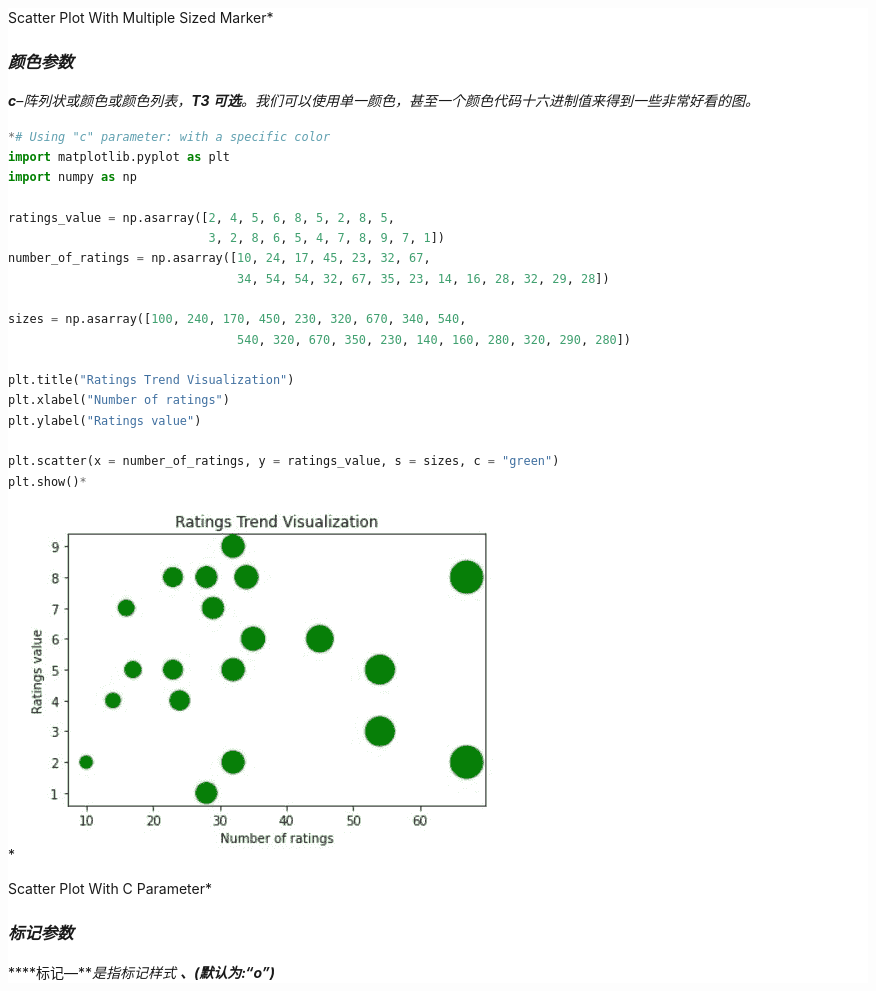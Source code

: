 Scatter Plot With Multiple Sized Marker* 

### *颜色参数*

***c**–阵列状或颜色或颜色列表，**T3 可选**。我们可以使用单一颜色，甚至一个颜色代码十六进制值来得到一些非常好看的图。*

```py
*# Using "c" parameter: with a specific color
import matplotlib.pyplot as plt
import numpy as np

ratings_value = np.asarray([2, 4, 5, 6, 8, 5, 2, 8, 5, 
                            3, 2, 8, 6, 5, 4, 7, 8, 9, 7, 1])
number_of_ratings = np.asarray([10, 24, 17, 45, 23, 32, 67, 
                                34, 54, 54, 32, 67, 35, 23, 14, 16, 28, 32, 29, 28])

sizes = np.asarray([100, 240, 170, 450, 230, 320, 670, 340, 540, 
                                540, 320, 670, 350, 230, 140, 160, 280, 320, 290, 280])

plt.title("Ratings Trend Visualization")
plt.xlabel("Number of ratings")
plt.ylabel("Ratings value")

plt.scatter(x = number_of_ratings, y = ratings_value, s = sizes, c = "green")
plt.show()* 
```

*![Scatter Plot With C Parameter](img/81fb14a522b8c8fc5ddfda4144da16b2.png)

Scatter Plot With C Parameter* 

### *标记参数*

****标记—****是指标记样式* ***、(默认为:“o”)****
